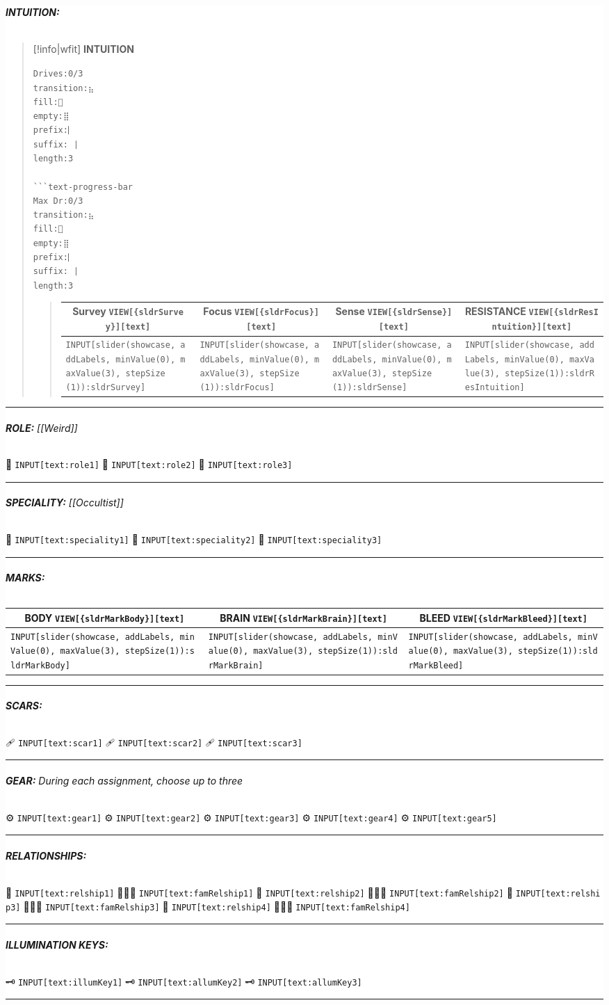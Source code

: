 
###### **INTUITION:** 
> [!info|wfit] **INTUITION**
> ```text-progress-bar
> Drives:0/3
> transition:⣦
> fill:📗
> empty:⣿
> prefix:⎸
> suffix:⎹
> length:3
> 
> ```text-progress-bar
>Max Dr:0/3
> transition:⣦
> fill:📗
> empty:⣿
> prefix:⎸
> suffix:⎹
> length:3
> ```
>> | Survey    `VIEW[{sldrSurvey}][text]`  | Focus    `VIEW[{sldrFocus}][text]`    | Sense    `VIEW[{sldrSense}][text]`      | RESISTANCE `VIEW[{sldrResIntuition}][text]` |
>> | -------------------------- | -------------------------- | -------------------------- | -------------------------- |
>> | `INPUT[slider(showcase, addLabels, minValue(0), maxValue(3), stepSize(1)):sldrSurvey]`   | `INPUT[slider(showcase, addLabels, minValue(0), maxValue(3), stepSize(1)):sldrFocus]`   | `INPUT[slider(showcase, addLabels, minValue(0), maxValue(3), stepSize(1)):sldrSense]`   |`INPUT[slider(showcase, addLabels, minValue(0), maxValue(3), stepSize(1)):sldrResIntuition]`  | 
____________________________________________________________________________

###### **ROLE:**  [[Weird]]
🔹 `INPUT[text:role1]` 🔹 `INPUT[text:role2]`  🔹 `INPUT[text:role3]`  
____________________________________________________________________________

###### **SPECIALITY:** [[Occultist]]
🔹 `INPUT[text:speciality1]`  🔹 `INPUT[text:speciality2]`  🔹 `INPUT[text:speciality3]`  
____________________________________________________________________________
###### **MARKS:**
| BODY    `VIEW[{sldrMarkBody}][text]`  | BRAIN    `VIEW[{sldrMarkBrain}][text]`    | BLEED    `VIEW[{sldrMarkBleed}][text]`      | 
| -------------------------- | -------------------------- | -------------------------- | 
| `INPUT[slider(showcase, addLabels, minValue(0), maxValue(3), stepSize(1)):sldrMarkBody]`   | `INPUT[slider(showcase, addLabels, minValue(0), maxValue(3), stepSize(1)):sldrMarkBrain]`   | `INPUT[slider(showcase, addLabels, minValue(0), maxValue(3), stepSize(1)):sldrMarkBleed]`   |
____________________________________________________________________________

###### **SCARS:** 
🩹 `INPUT[text:scar1]`  🩹 `INPUT[text:scar2]`  🩹 `INPUT[text:scar3]`  
____________________________________________________________________________

###### **GEAR:** *During each assignment, choose up to three*
⚙ `INPUT[text:gear1]`  ⚙ `INPUT[text:gear2]`  ⚙ `INPUT[text:gear3]`  ⚙ `INPUT[text:gear4]`  ⚙ `INPUT[text:gear5]`  
____________________________________________________________________________
###### **RELATIONSHIPS:** 
🧍 `INPUT[text:relship1]`  👩‍👦‍👦 `INPUT[text:famRelship1]`
🧍 `INPUT[text:relship2]`  👩‍👦‍👦 `INPUT[text:famRelship2]` 
🧍 `INPUT[text:relship3]`  👩‍👦‍👦 `INPUT[text:famRelship3]`
🧍 `INPUT[text:relship4]`  👩‍👦‍👦 `INPUT[text:famRelship4]`
____________________________________________________________________________
###### **ILLUMINATION KEYS:** 
🗝 `INPUT[text:illumKey1]`  🗝 `INPUT[text:allumKey2]`  🗝 `INPUT[text:allumKey3]`  
____________________________________________________________________________